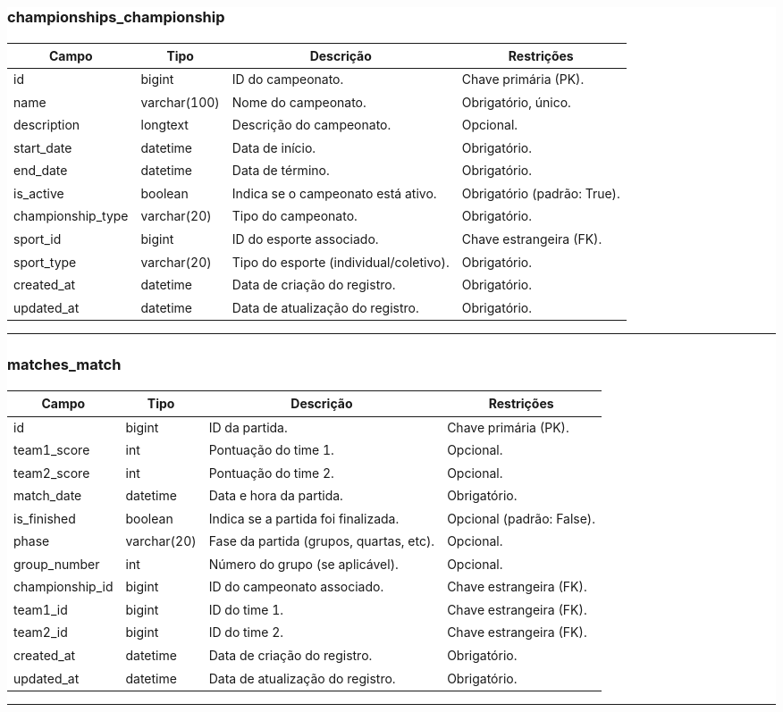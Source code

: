### **championships_championship**
| Campo            | Tipo          | Descrição                                      | Restrições              |
|------------------|---------------|----------------------------------------------|-------------------------|
| id               | bigint        | ID do campeonato.                            | Chave primária (PK).    |
| name             | varchar(100)  | Nome do campeonato.                          | Obrigatório, único.     |
| description      | longtext      | Descrição do campeonato.                     | Opcional.               |
| start_date       | datetime      | Data de início.                              | Obrigatório.            |
| end_date         | datetime      | Data de término.                             | Obrigatório.            |
| is_active        | boolean       | Indica se o campeonato está ativo.           | Obrigatório (padrão: True). |
| championship_type| varchar(20)   | Tipo do campeonato.                          | Obrigatório.            |
| sport_id         | bigint        | ID do esporte associado.                     | Chave estrangeira (FK). |
| sport_type       | varchar(20)   | Tipo do esporte (individual/coletivo).       | Obrigatório.            |
| created_at       | datetime      | Data de criação do registro.                 | Obrigatório.            |
| updated_at       | datetime      | Data de atualização do registro.             | Obrigatório.            |

---

### **matches_match**
| Campo         | Tipo          | Descrição                                      | Restrições              |
|---------------|---------------|----------------------------------------------|-------------------------|
| id            | bigint        | ID da partida.                                | Chave primária (PK).    |
| team1_score   | int           | Pontuação do time 1.                          | Opcional.               |
| team2_score   | int           | Pontuação do time 2.                          | Opcional.               |
| match_date    | datetime      | Data e hora da partida.                       | Obrigatório.            |
| is_finished   | boolean       | Indica se a partida foi finalizada.           | Opcional (padrão: False). |
| phase         | varchar(20)   | Fase da partida (grupos, quartas, etc).       | Opcional.               |
| group_number  | int           | Número do grupo (se aplicável).               | Opcional.               |
| championship_id| bigint       | ID do campeonato associado.                   | Chave estrangeira (FK). |
| team1_id      | bigint        | ID do time 1.                                 | Chave estrangeira (FK). |
| team2_id      | bigint        | ID do time 2.                                 | Chave estrangeira (FK). |
| created_at    | datetime      | Data de criação do registro.                  | Obrigatório.            |
| updated_at    | datetime      | Data de atualização do registro.              | Obrigatório.            |

---
